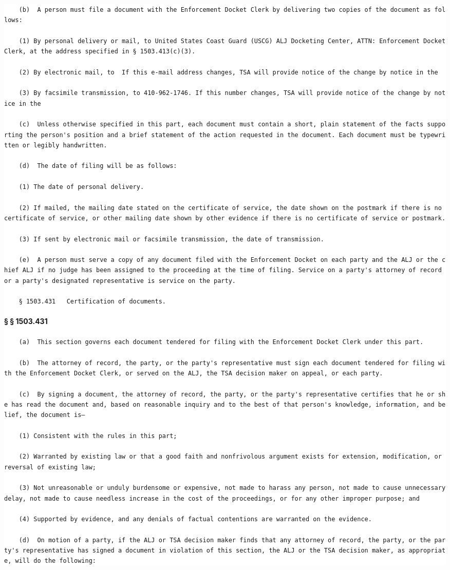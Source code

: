         (b)  A person must file a document with the Enforcement Docket Clerk by delivering two copies of the document as follows:

        (1) By personal delivery or mail, to United States Coast Guard (USCG) ALJ Docketing Center, ATTN: Enforcement Docket Clerk, at the address specified in § 1503.413(c)(3).

        (2) By electronic mail, to  If this e-mail address changes, TSA will provide notice of the change by notice in the

        (3) By facsimile transmission, to 410-962-1746. If this number changes, TSA will provide notice of the change by notice in the

        (c)  Unless otherwise specified in this part, each document must contain a short, plain statement of the facts supporting the person's position and a brief statement of the action requested in the document. Each document must be typewritten or legibly handwritten.

        (d)  The date of filing will be as follows:

        (1) The date of personal delivery.

        (2) If mailed, the mailing date stated on the certificate of service, the date shown on the postmark if there is no certificate of service, or other mailing date shown by other evidence if there is no certificate of service or postmark.

        (3) If sent by electronic mail or facsimile transmission, the date of transmission.

        (e)  A person must serve a copy of any document filed with the Enforcement Docket on each party and the ALJ or the chief ALJ if no judge has been assigned to the proceeding at the time of filing. Service on a party's attorney of record or a party's designated representative is service on the party.

        § 1503.431   Certification of documents.

#### § § 1503.431

        (a)  This section governs each document tendered for filing with the Enforcement Docket Clerk under this part.

        (b)  The attorney of record, the party, or the party's representative must sign each document tendered for filing with the Enforcement Docket Clerk, or served on the ALJ, the TSA decision maker on appeal, or each party.

        (c)  By signing a document, the attorney of record, the party, or the party's representative certifies that he or she has read the document and, based on reasonable inquiry and to the best of that person's knowledge, information, and belief, the document is—

        (1) Consistent with the rules in this part;

        (2) Warranted by existing law or that a good faith and nonfrivolous argument exists for extension, modification, or reversal of existing law;

        (3) Not unreasonable or unduly burdensome or expensive, not made to harass any person, not made to cause unnecessary delay, not made to cause needless increase in the cost of the proceedings, or for any other improper purpose; and

        (4) Supported by evidence, and any denials of factual contentions are warranted on the evidence.

        (d)  On motion of a party, if the ALJ or TSA decision maker finds that any attorney of record, the party, or the party's representative has signed a document in violation of this section, the ALJ or the TSA decision maker, as appropriate, will do the following:
